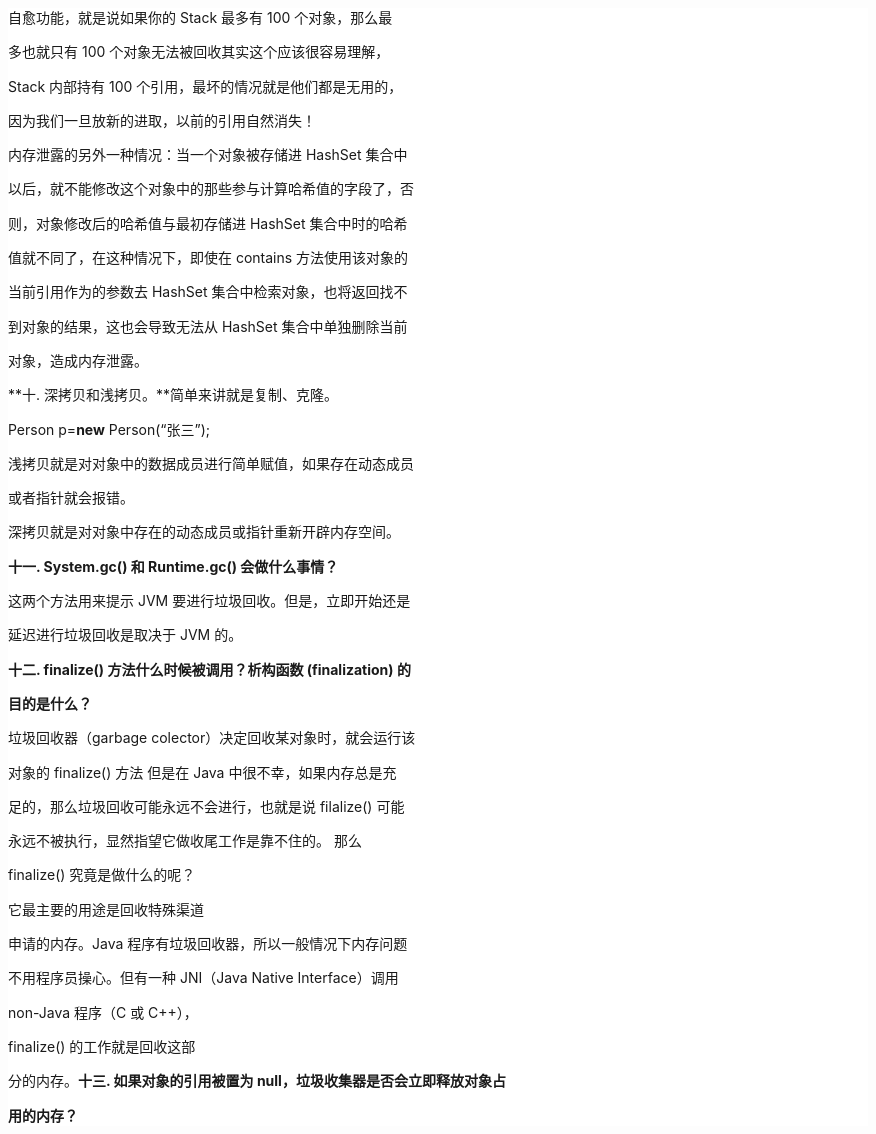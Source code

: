 自愈功能，就是说如果你的 Stack 最多有 100 个对象，那么最

多也就只有 100 个对象无法被回收其实这个应该很容易理解，

Stack 内部持有 100 个引用，最坏的情况就是他们都是无用的，

因为我们一旦放新的进取，以前的引用自然消失！

内存泄露的另外一种情况：当一个对象被存储进 HashSet 集合中

以后，就不能修改这个对象中的那些参与计算哈希值的字段了，否

则，对象修改后的哈希值与最初存储进 HashSet 集合中时的哈希

值就不同了，在这种情况下，即使在 contains 方法使用该对象的

当前引用作为的参数去 HashSet 集合中检索对象，也将返回找不

到对象的结果，这也会导致无法从 HashSet 集合中单独删除当前

对象，造成内存泄露。

**十. 深拷贝和浅拷贝。**简单来讲就是复制、克隆。

Person p=**new** Person(“张三”);

浅拷贝就是对对象中的数据成员进行简单赋值，如果存在动态成员

或者指针就会报错。

深拷贝就是对对象中存在的动态成员或指针重新开辟内存空间。

**十一. System.gc() 和 Runtime.gc() 会做什么事情？**

这两个方法用来提示 JVM 要进行垃圾回收。但是，立即开始还是

延迟进行垃圾回收是取决于 JVM 的。

**十二. finalize() 方法什么时候被调用？析构函数 (finalization) 的**

**目的是什么？**

垃圾回收器（garbage colector）决定回收某对象时，就会运行该

对象的 finalize() 方法 但是在 Java 中很不幸，如果内存总是充

足的，那么垃圾回收可能永远不会进行，也就是说 filalize() 可能

永远不被执行，显然指望它做收尾工作是靠不住的。 那么

finalize() 究竟是做什么的呢？ 

它最主要的用途是回收特殊渠道

申请的内存。Java 程序有垃圾回收器，所以一般情况下内存问题

不用程序员操心。但有一种 JNI（Java Native Interface）调用

non-Java 程序（C 或 C++）， 

finalize() 的工作就是回收这部

分的内存。**十三. 如果对象的引用被置为 null，垃圾收集器是否会立即释放对象占**

**用的内存？**
